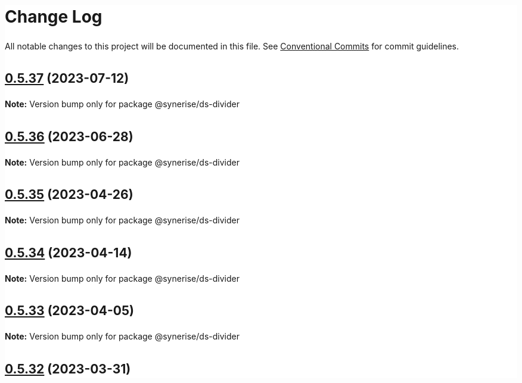 # Change Log

All notable changes to this project will be documented in this file.
See [Conventional Commits](https://conventionalcommits.org) for commit guidelines.

## [0.5.37](https://github.com/Synerise/synerise-design/compare/@synerise/ds-divider@0.5.36...@synerise/ds-divider@0.5.37) (2023-07-12)

**Note:** Version bump only for package @synerise/ds-divider





## [0.5.36](https://github.com/Synerise/synerise-design/compare/@synerise/ds-divider@0.5.35...@synerise/ds-divider@0.5.36) (2023-06-28)

**Note:** Version bump only for package @synerise/ds-divider





## [0.5.35](https://github.com/Synerise/synerise-design/compare/@synerise/ds-divider@0.5.34...@synerise/ds-divider@0.5.35) (2023-04-26)

**Note:** Version bump only for package @synerise/ds-divider





## [0.5.34](https://github.com/Synerise/synerise-design/compare/@synerise/ds-divider@0.5.33...@synerise/ds-divider@0.5.34) (2023-04-14)

**Note:** Version bump only for package @synerise/ds-divider





## [0.5.33](https://github.com/Synerise/synerise-design/compare/@synerise/ds-divider@0.5.32...@synerise/ds-divider@0.5.33) (2023-04-05)

**Note:** Version bump only for package @synerise/ds-divider





## [0.5.32](https://github.com/Synerise/synerise-design/compare/@synerise/ds-divider@0.5.31...@synerise/ds-divider@0.5.32) (2023-03-31)

